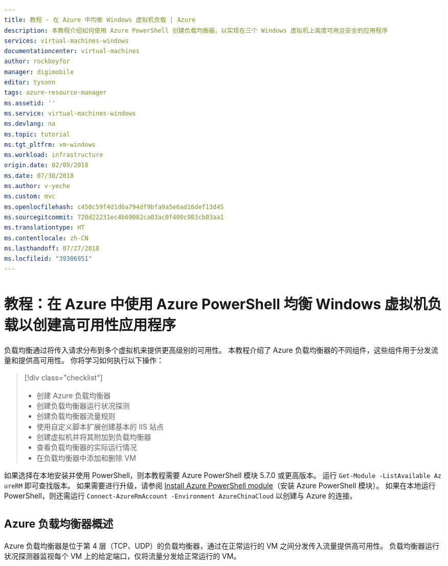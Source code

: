 ```yaml
---
title: 教程 - 在 Azure 中均衡 Windows 虚拟机负载 | Azure
description: 本教程介绍如何使用 Azure PowerShell 创建负载均衡器，以实现在三个 Windows 虚拟机上高度可用且安全的应用程序
services: virtual-machines-windows
documentationcenter: virtual-machines
author: rockboyfor
manager: digimobile
editor: tysonn
tags: azure-resource-manager
ms.assetid: ''
ms.service: virtual-machines-windows
ms.devlang: na
ms.topic: tutorial
ms.tgt_pltfrm: vm-windows
ms.workload: infrastructure
origin.date: 02/09/2018
ms.date: 07/30/2018
ms.author: v-yeche
ms.custom: mvc
ms.openlocfilehash: c450c59f4d1d6a794df9bfa9a5e6ad16def13d45
ms.sourcegitcommit: 720d22231ec4b69082ca03ac0f400c983cb03aa1
ms.translationtype: HT
ms.contentlocale: zh-CN
ms.lasthandoff: 07/27/2018
ms.locfileid: "39306951"
---
```

# <a name="tutorial-load-balance-windows-virtual-machines-in-azure-to-create-a-highly-available-application-with-azure-powershell"></a>教程：在 Azure 中使用 Azure PowerShell 均衡 Windows 虚拟机负载以创建高可用性应用程序
负载均衡通过将传入请求分布到多个虚拟机来提供更高级别的可用性。 本教程介绍了 Azure 负载均衡器的不同组件，这些组件用于分发流量和提供高可用性。 你将学习如何执行以下操作：

> [!div class="checklist"]
> * 创建 Azure 负载均衡器
> * 创建负载均衡器运行状况探测
> * 创建负载均衡器流量规则
> * 使用自定义脚本扩展创建基本的 IIS 站点
> * 创建虚拟机并将其附加到负载均衡器
> * 查看负载均衡器的实际运行情况
> * 在负载均衡器中添加和删除 VM



如果选择在本地安装并使用 PowerShell，则本教程需要 Azure PowerShell 模块 5.7.0 或更高版本。 运行 `Get-Module -ListAvailable AzureRM` 即可查找版本。 如果需要进行升级，请参阅 [Install Azure PowerShell module](https://docs.microsoft.com/powershell/azure/install-azurerm-ps)（安装 Azure PowerShell 模块）。 如果在本地运行 PowerShell，则还需运行 `Connect-AzureRmAccount -Environment AzureChinaCloud` 以创建与 Azure 的连接。

## <a name="azure-load-balancer-overview"></a>Azure 负载均衡器概述
Azure 负载均衡器是位于第 4 层（TCP、UDP）的负载均衡器，通过在正常运行的 VM 之间分发传入流量提供高可用性。 负载均衡器运行状况探测器监视每个 VM 上的给定端口，仅将流量分发给正常运行的 VM。
